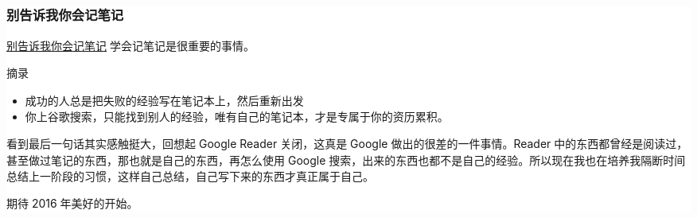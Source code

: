 ### 别告诉我你会记笔记

[别告诉我你会记笔记](http://book.douban.com/subject/6077688/) 学会记笔记是很重要的事情。

摘录

- 成功的人总是把失败的经验写在笔记本上，然后重新出发
- 你上谷歌搜索，只能找到别人的经验，唯有自己的笔记本，才是专属于你的资历累积。

看到最后一句话其实感触挺大，回想起 Google Reader 关闭，这真是 Google 做出的很差的一件事情。Reader 中的东西都曾经是阅读过，甚至做过笔记的东西，那也就是自己的东西，再怎么使用 Google 搜索，出来的东西也都不是自己的经验。所以现在我也在培养我隔断时间总结上一阶段的习惯，这样自己总结，自己写下来的东西才真正属于自己。

期待 2016 年美好的开始。
